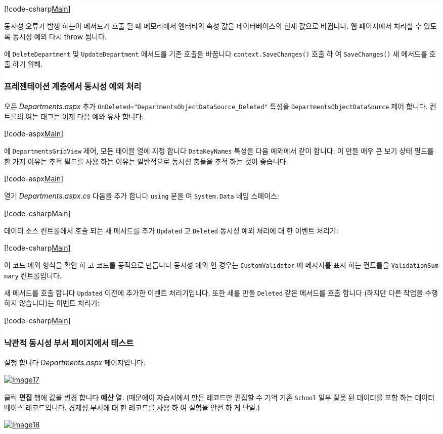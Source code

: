 [!code-csharp[Main](handling-concurrency-with-the-entity-framework-in-an-asp-net-web-application/samples/sample2.cs)]

동시성 오류가 발생 하는이 메서드가 호출 될 때 메모리에서 엔터티의 속성 값을 데이터베이스의 현재 값으로 바뀝니다. 웹 페이지에서 처리할 수 있도록 동시성 예외 다시 throw 됩니다.

에 `DeleteDepartment` 및 `UpdateDepartment` 메서드를 기존 호출을 바꿉니다 `context.SaveChanges()` 호출 하 여 `SaveChanges()` 새 메서드를 호출 하기 위해.

### <a name="handling-concurrency-exceptions-in-the-presentation-layer"></a>프레젠테이션 계층에서 동시성 예외 처리

오픈 *Departments.aspx* 추가 `OnDeleted="DepartmentsObjectDataSource_Deleted"` 특성을 `DepartmentsObjectDataSource` 제어 합니다. 컨트롤의 여는 태그는 이제 다음 예와 유사 합니다.

[!code-aspx[Main](handling-concurrency-with-the-entity-framework-in-an-asp-net-web-application/samples/sample3.aspx)]

에 `DepartmentsGridView` 제어, 모든 테이블 열에 지정 합니다 `DataKeyNames` 특성을 다음 예와에서 같이 합니다. 이 만들 매우 큰 보기 상태 필드를 한 가지 이유는 추적 필드를 사용 하는 이유는 일반적으로 동시성 충돌을 추적 하는 것이 좋습니다.

[!code-aspx[Main](handling-concurrency-with-the-entity-framework-in-an-asp-net-web-application/samples/sample4.aspx)]

열기 *Departments.aspx.cs* 다음을 추가 합니다 `using` 문을 여 `System.Data` 네임 스페이스:

[!code-csharp[Main](handling-concurrency-with-the-entity-framework-in-an-asp-net-web-application/samples/sample5.cs)]

데이터 소스 컨트롤에서 호출 되는 새 메서드를 추가 `Updated` 고 `Deleted` 동시성 예외 처리에 대 한 이벤트 처리기:

[!code-csharp[Main](handling-concurrency-with-the-entity-framework-in-an-asp-net-web-application/samples/sample6.cs)]

이 코드 예외 형식을 확인 하 고 코드를 동적으로 만듭니다 동시성 예외 인 경우는 `CustomValidator` 에 메시지를 표시 하는 컨트롤을 `ValidationSummary` 컨트롤입니다.

새 메서드를 호출 합니다 `Updated` 이전에 추가한 이벤트 처리기입니다. 또한 새를 만들 `Deleted` 같은 메서드를 호출 합니다 (하지만 다른 작업을 수행 하지 않습니다)는 이벤트 처리기:

[!code-csharp[Main](handling-concurrency-with-the-entity-framework-in-an-asp-net-web-application/samples/sample7.cs)]

### <a name="testing-optimistic-concurrency-in-the-departments-page"></a>낙관적 동시성 부서 페이지에서 테스트

실행 합니다 *Departments.aspx* 페이지입니다.

[![Image17](handling-concurrency-with-the-entity-framework-in-an-asp-net-web-application/_static/image14.png)](handling-concurrency-with-the-entity-framework-in-an-asp-net-web-application/_static/image13.png)

클릭 **편집** 행에 값을 변경 합니다 **예산** 열. (때문에이 자습서에서 만든 레코드만 편집할 수 기억 기존 `School` 일부 잘못 된 데이터를 포함 하는 데이터베이스 레코드입니다. 경제성 부서에 대 한 레코드를 사용 하 여 실험을 안전 하 게 단일.)

[![Image18](handling-concurrency-with-the-entity-framework-in-an-asp-net-web-application/_static/image16.png)](handling-concurrency-with-the-entity-framework-in-an-asp-net-web-application/_static/image15.png)
